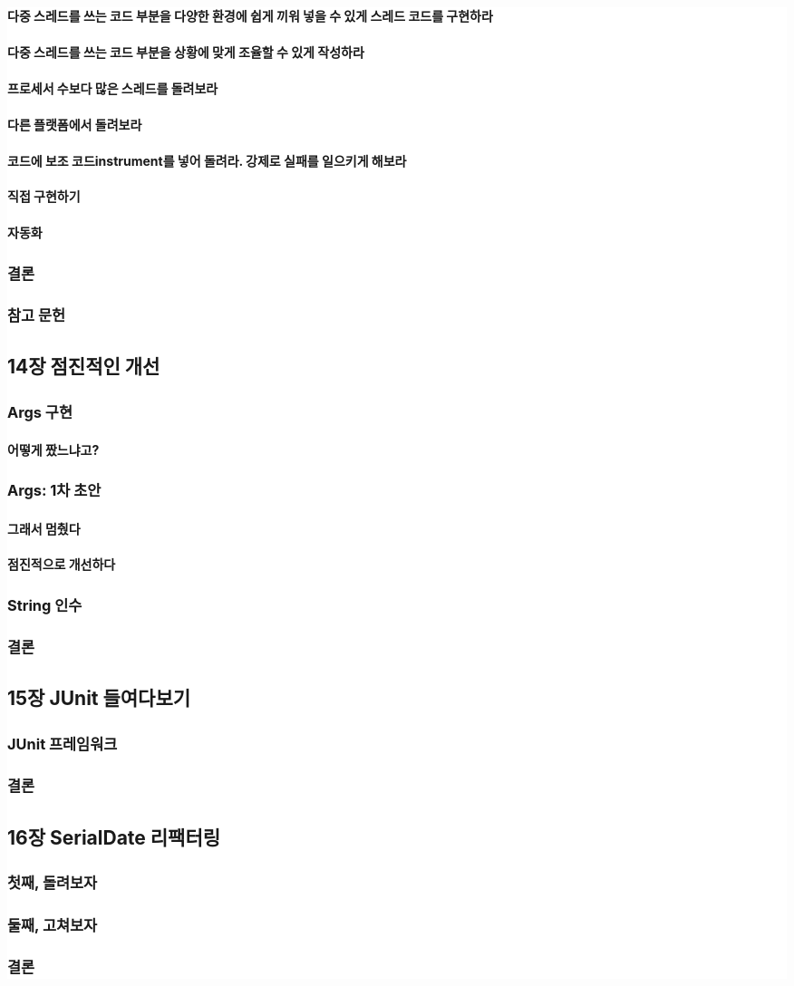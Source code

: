 #### 다중 스레드를 쓰는 코드 부분을 다양한 환경에 쉽게 끼워 넣을 수 있게 스레드 코드를 구현하라

#### 다중 스레드를 쓰는 코드 부분을 상황에 맞게 조율할 수 있게 작성하라

#### 프로세서 수보다 많은 스레드를 돌려보라

#### 다른 플랫폼에서 돌려보라

#### 코드에 보조 코드instrument를 넣어 돌려라. 강제로 실패를 일으키게 해보라

#### 직접 구현하기

#### 자동화

### 결론

### 참고 문헌

## 14장 점진적인 개선

### Args 구현

#### 어떻게 짰느냐고?

### Args: 1차 초안

#### 그래서 멈췄다

#### 점진적으로 개선하다

### String 인수

### 결론

## 15장 JUnit 들여다보기

### JUnit 프레임워크

### 결론

## 16장 SerialDate 리팩터링

### 첫째, 돌려보자

### 둘째, 고쳐보자

### 결론
